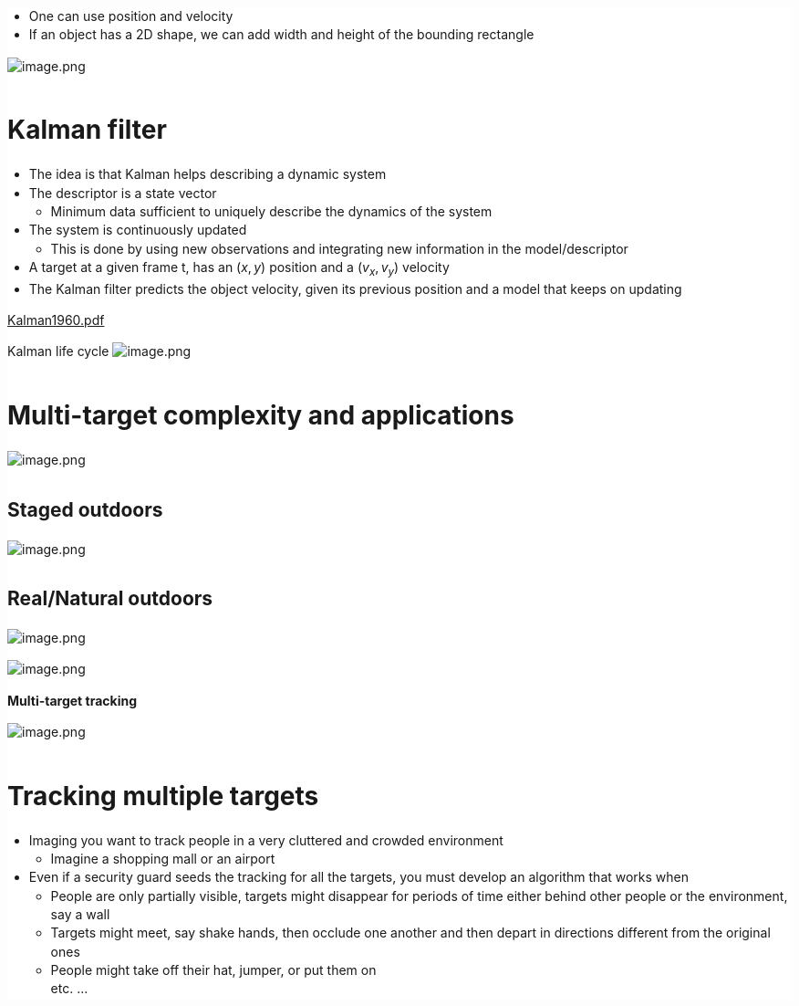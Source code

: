 - One can use position and velocity
- If an object has a 2D shape, we can add width and height of the bounding rectangle

![image.png](https://wichaiblog-1316355194.cos.ap-hongkong.myqcloud.com/20250127101334.png)

# Kalman filter

- The idea is that Kalman helps describing a dynamic system
- The descriptor is a state vector
  - Minimum data sufficient to uniquely describe the dynamics of the system
- The system is continuously updated
  - This is done by using new observations and integrating new information in the model/descriptor
- A target at a given frame t, has an $(x, y)$ position and a $(v_x, v_y)$ velocity
- The Kalman filter predicts the object velocity, given its previous position and a model that keeps on updating

[Kalman1960.pdf](https://www.cs.unc.edu/~welch/kalman/media/pdf/Kalman1960.pdf)

Kalman life cycle
![image.png](https://wichaiblog-1316355194.cos.ap-hongkong.myqcloud.com/20250127101508.png)

# Multi-target complexity and applications

![image.png](https://wichaiblog-1316355194.cos.ap-hongkong.myqcloud.com/20250127101715.png)

## Staged outdoors

![image.png](https://wichaiblog-1316355194.cos.ap-hongkong.myqcloud.com/20250127101730.png)

## Real/Natural outdoors

![image.png](https://wichaiblog-1316355194.cos.ap-hongkong.myqcloud.com/20250127101750.png)

![image.png](https://wichaiblog-1316355194.cos.ap-hongkong.myqcloud.com/20250127101826.png)

**Multi-target tracking**

![image.png](https://wichaiblog-1316355194.cos.ap-hongkong.myqcloud.com/20250127101907.png)

# Tracking multiple targets

- Imaging you want to track people in a very cluttered and crowded environment  
  - Imagine a shopping mall or an airport
- Even if a security guard seeds the tracking for all the targets, you must develop an algorithm that works when  
  - People are only partially visible, targets might disappear for periods of time either behind other people or the environment, say a wall  
  - Targets might meet, say shake hands, then occlude one another and then depart in directions different from the original ones  
  - People might take off their hat, jumper, or put them on  
  etc. ...
